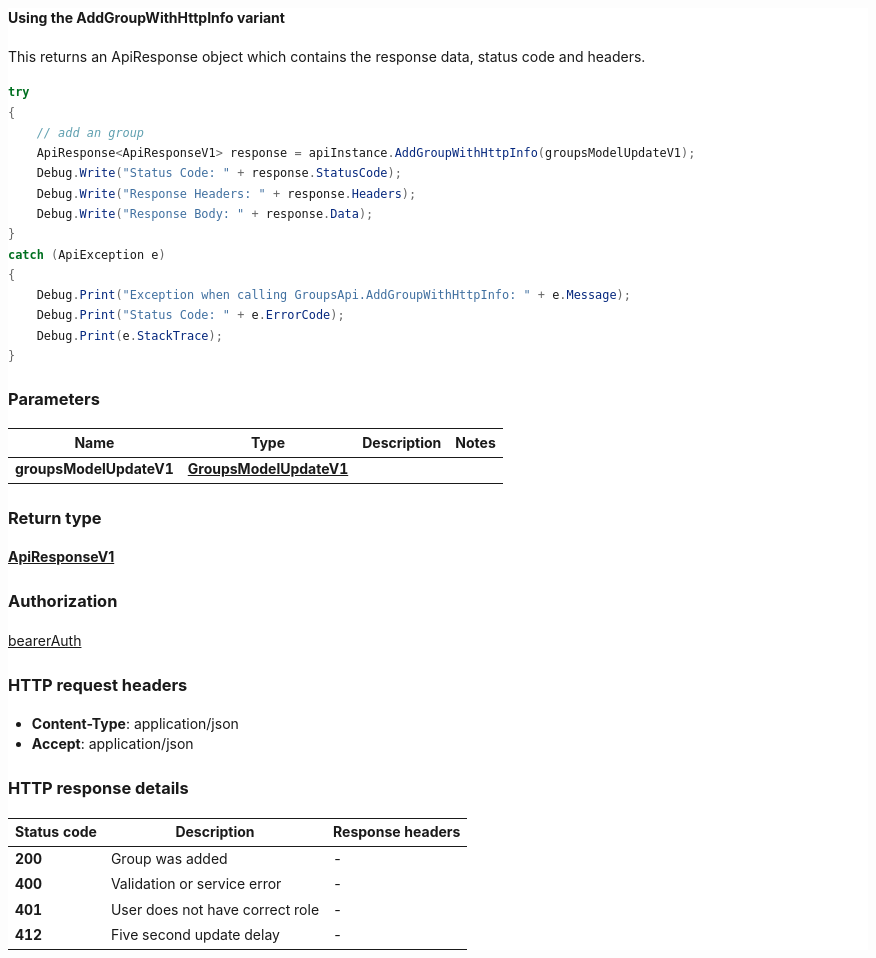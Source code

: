 ```csharp
```

#### Using the AddGroupWithHttpInfo variant
This returns an ApiResponse object which contains the response data, status code and headers.

```csharp
try
{
    // add an group
    ApiResponse<ApiResponseV1> response = apiInstance.AddGroupWithHttpInfo(groupsModelUpdateV1);
    Debug.Write("Status Code: " + response.StatusCode);
    Debug.Write("Response Headers: " + response.Headers);
    Debug.Write("Response Body: " + response.Data);
}
catch (ApiException e)
{
    Debug.Print("Exception when calling GroupsApi.AddGroupWithHttpInfo: " + e.Message);
    Debug.Print("Status Code: " + e.ErrorCode);
    Debug.Print(e.StackTrace);
}
```

### Parameters

| Name | Type | Description | Notes |
|------|------|-------------|-------|
| **groupsModelUpdateV1** | [**GroupsModelUpdateV1**](GroupsModelUpdateV1.md) |  |  |

### Return type

[**ApiResponseV1**](ApiResponseV1.md)

### Authorization

[bearerAuth](../README.md#bearerAuth)

### HTTP request headers

 - **Content-Type**: application/json
 - **Accept**: application/json


### HTTP response details
| Status code | Description | Response headers |
|-------------|-------------|------------------|
| **200** | Group was added |  -  |
| **400** | Validation or service error |  -  |
| **401** | User does not have correct role |  -  |
| **412** | Five second update delay |  -  |
